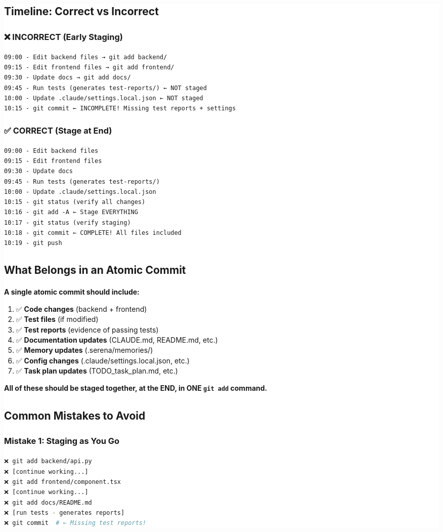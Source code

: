 ## Timeline: Correct vs Incorrect

### ❌ INCORRECT (Early Staging)

```
09:00 - Edit backend files → git add backend/
09:15 - Edit frontend files → git add frontend/
09:30 - Update docs → git add docs/
09:45 - Run tests (generates test-reports/) ← NOT staged
10:00 - Update .claude/settings.local.json ← NOT staged
10:15 - git commit ← INCOMPLETE! Missing test reports + settings
```

### ✅ CORRECT (Stage at End)

```
09:00 - Edit backend files
09:15 - Edit frontend files
09:30 - Update docs
09:45 - Run tests (generates test-reports/)
10:00 - Update .claude/settings.local.json
10:15 - git status (verify all changes)
10:16 - git add -A ← Stage EVERYTHING
10:17 - git status (verify staging)
10:18 - git commit ← COMPLETE! All files included
10:19 - git push
```

## What Belongs in an Atomic Commit

**A single atomic commit should include:**

1. ✅ **Code changes** (backend + frontend)
2. ✅ **Test files** (if modified)
3. ✅ **Test reports** (evidence of passing tests)
4. ✅ **Documentation updates** (CLAUDE.md, README.md, etc.)
5. ✅ **Memory updates** (.serena/memories/)
6. ✅ **Config changes** (.claude/settings.local.json, etc.)
7. ✅ **Task plan updates** (TODO_task_plan.md, etc.)

**All of these should be staged together, at the END, in ONE `git add` command.**

## Common Mistakes to Avoid

### Mistake 1: Staging as You Go

```bash
❌ git add backend/api.py
❌ [continue working...]
❌ git add frontend/component.tsx
❌ [continue working...]
❌ git add docs/README.md
❌ [run tests - generates reports]
❌ git commit  # ← Missing test reports!
```
